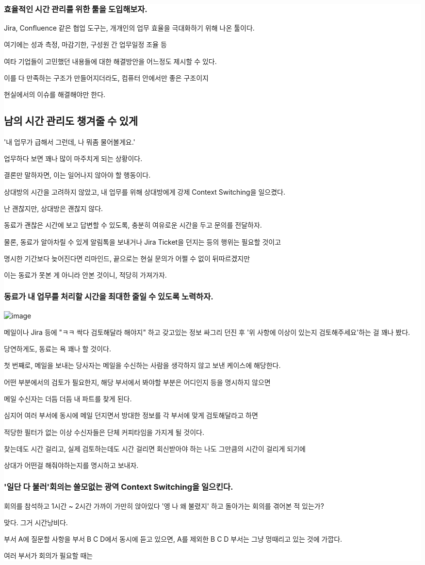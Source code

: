 ### 효율적인 시간 관리를 위한 툴을 도입해보자.
Jira, Confluence 같은 협업 도구는, 개개인의 업무 효율을 극대화하기 위해 나온 툴이다.

여기에는 성과 측정, 마감기한, 구성원 간 업무일정 조율 등 

여타 기업들이 고민했던 내용들에 대한 해결방안을 어느정도 제시할 수 있다.

이를 다 만족하는 구조가 만들어지더라도, 컴퓨터 안에서만 좋은 구조이지

현실에서의 이슈를 해결해야만 한다.

## 남의 시간 관리도 챙겨줄 수 있게
'내 업무가 급해서 그런데, 나 뭐좀 물어볼게요.'

업무하다 보면 꽤나 많이 마주치게 되는 상황이다.

결론만 말하자면, 이는 일어나지 않아야 할 행동이다.

상대방의 시간을 고려하지 않았고, 내 업무를 위해 상대방에게 강제 Context Switching을 일으켰다.

난 괜찮지만, 상대방은 괜찮지 않다.

동료가 괜찮은 시간에 보고 답변할 수 있도록, 충분히 여유로운 시간을 두고 문의를 전달하자.

물론, 동료가 알아차릴 수 있게 알림톡을 보내거나 Jira Ticket을 던지는 등의 행위는 필요할 것이고

명시한 기간보다 늦어진다면 리마인드, 끝으로는 현실 문의가 어쩔 수 없이 뒤따르겠지만

이는 동료가 못본 게 아니라 안본 것이니, 적당히 가져가자.

### 동료가 내 업무를 처리할 시간을 최대한 줄일 수 있도록 노력하자.
![image](https://github.com/user-attachments/assets/5ebd7e38-12fb-41aa-a4fe-777ea214d72e)

메일이나 Jira 등에 "ㅋㅋ 싹다 검토해달라 해야지" 하고 갖고있는 정보 싸그리 던진 후 '위 사항에 이상이 있는지 검토해주세요'하는 걸 꽤나 봤다.

당연하게도, 동료는 욕 꽤나 할 것이다.

첫 번째로, 메일을 보내는 당사자는 메일을 수신하는 사람을 생각하지 않고 보낸 케이스에 해당한다.

어떤 부분에서의 검토가 필요한지, 해당 부서에서 봐야할 부분은 어디인지 등을 명시하지 않으면

메일 수신자는 더듬 더듬 내 파트를 찾게 된다.

심지어 여러 부서에 동시에 메일 던지면서 방대한 정보를 각 부서에 맞게 검토해달라고 하면

적당한 필터가 없는 이상 수신자들은 단체 커피타임을 가지게 될 것이다.

찾는데도 시간 걸리고, 실제 검토하는데도 시간 걸리면 회신받아야 하는 나도 그만큼의 시간이 걸리게 되기에

상대가 어떤걸 해줘야하는지를 명시하고 보내자.

### '일단 다 불러'회의는 쓸모없는 광역 Context Switching을 일으킨다.
회의를 참석하고 1시간 ~ 2시간 가까이 가만히 앉아있다 '엥 나 왜 불렸지' 하고 돌아가는 회의를 겪어본 적 있는가?

맞다. 그거 시간낭비다.

부서 A에 질문할 사항을 부서 B C D에서 동시에 듣고 있으면, A를 제외한 B C D 부서는 그냥 멍때리고 있는 것에 가깝다.

여러 부서가 회의가 필요할 때는 
